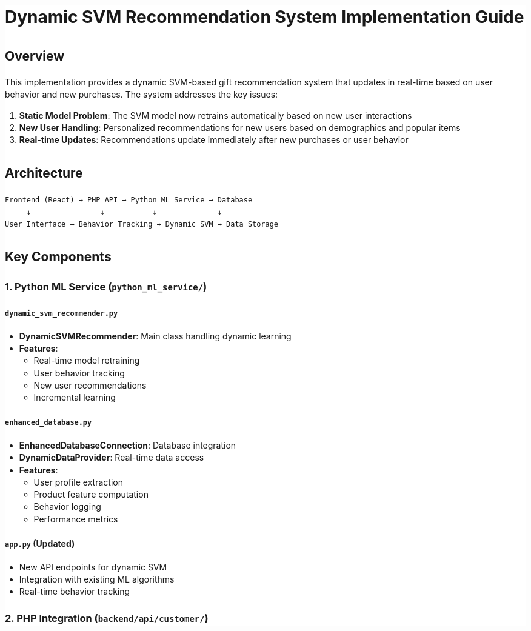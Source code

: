 # Dynamic SVM Recommendation System Implementation Guide

## Overview

This implementation provides a dynamic SVM-based gift recommendation system that updates in real-time based on user behavior and new purchases. The system addresses the key issues:

1. **Static Model Problem**: The SVM model now retrains automatically based on new user interactions
2. **New User Handling**: Personalized recommendations for new users based on demographics and popular items
3. **Real-time Updates**: Recommendations update immediately after new purchases or user behavior

## Architecture

```
Frontend (React) → PHP API → Python ML Service → Database
     ↓                ↓           ↓              ↓
User Interface → Behavior Tracking → Dynamic SVM → Data Storage
```

## Key Components

### 1. Python ML Service (`python_ml_service/`)

#### `dynamic_svm_recommender.py`
- **DynamicSVMRecommender**: Main class handling dynamic learning
- **Features**:
  - Real-time model retraining
  - User behavior tracking
  - New user recommendations
  - Incremental learning

#### `enhanced_database.py`
- **EnhancedDatabaseConnection**: Database integration
- **DynamicDataProvider**: Real-time data access
- **Features**:
  - User profile extraction
  - Product feature computation
  - Behavior logging
  - Performance metrics

#### `app.py` (Updated)
- New API endpoints for dynamic SVM
- Integration with existing ML algorithms
- Real-time behavior tracking

### 2. PHP Integration (`backend/api/customer/`)

